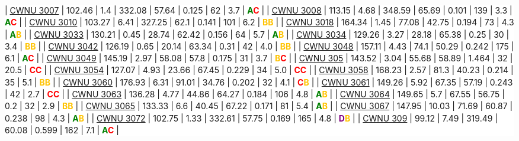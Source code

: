 | [CWNU 3007](/_clusters/cwnu3007/) | 102.46 | 1.4 | 332.08 | 57.64 | 0.125 | 62 | 3.7 | <span style="color: green; font-weight: bold;">A</span><span style="color: red; font-weight: bold;">C</span> |
| [CWNU 3008](/_clusters/cwnu3008/) | 113.15 | 4.68 | 348.59 | 65.69 | 0.101 | 139 | 3.3 | <span style="color: green; font-weight: bold;">A</span><span style="color: red; font-weight: bold;">C</span> |
| [CWNU 3010](/_clusters/cwnu3010/) | 103.27 | 6.41 | 327.25 | 62.1 | 0.141 | 101 | 6.2 | <span style="color: #FFC300; font-weight: bold;">B</span><span style="color: #FFC300; font-weight: bold;">B</span> |
| [CWNU 3018](/_clusters/cwnu3018/) | 164.34 | 1.45 | 77.08 | 42.75 | 0.194 | 73 | 4.3 | <span style="color: green; font-weight: bold;">A</span><span style="color: #FFC300; font-weight: bold;">B</span> |
| [CWNU 3033](/_clusters/cwnu3033/) | 130.21 | 0.45 | 28.74 | 62.42 | 0.156 | 64 | 5.7 | <span style="color: green; font-weight: bold;">A</span><span style="color: #FFC300; font-weight: bold;">B</span> |
| [CWNU 3034](/_clusters/cwnu3034/) | 129.26 | 3.27 | 28.18 | 65.38 | 0.25 | 30 | 3.4 | <span style="color: #FFC300; font-weight: bold;">B</span><span style="color: #FFC300; font-weight: bold;">B</span> |
| [CWNU 3042](/_clusters/cwnu3042/) | 126.19 | 0.65 | 20.14 | 63.34 | 0.31 | 42 | 4.0 | <span style="color: #FFC300; font-weight: bold;">B</span><span style="color: #FFC300; font-weight: bold;">B</span> |
| [CWNU 3048](/_clusters/cwnu3048/) | 157.11 | 4.43 | 74.1 | 50.29 | 0.242 | 175 | 6.1 | <span style="color: green; font-weight: bold;">A</span><span style="color: red; font-weight: bold;">C</span> |
| [CWNU 3049](/_clusters/cwnu3049/) | 145.19 | 2.97 | 58.08 | 57.8 | 0.175 | 31 | 3.7 | <span style="color: #FFC300; font-weight: bold;">B</span><span style="color: red; font-weight: bold;">C</span> |
| [CWNU 305](/_clusters/cwnu305/) | 143.52 | 3.04 | 55.68 | 58.89 | 1.464 | 32 | 20.5 | <span style="color: red; font-weight: bold;">C</span><span style="color: red; font-weight: bold;">C</span> |
| [CWNU 3054](/_clusters/cwnu3054/) | 127.07 | 4.93 | 23.66 | 67.45 | 0.229 | 34 | 5.0 | <span style="color: red; font-weight: bold;">C</span><span style="color: red; font-weight: bold;">C</span> |
| [CWNU 3058](/_clusters/cwnu3058/) | 168.23 | 2.57 | 81.3 | 40.23 | 0.214 | 35 | 5.1 | <span style="color: #FFC300; font-weight: bold;">B</span><span style="color: #FFC300; font-weight: bold;">B</span> |
| [CWNU 3060](/_clusters/cwnu3060/) | 176.93 | 6.31 | 91.01 | 34.76 | 0.202 | 32 | 4.1 | <span style="color: red; font-weight: bold;">C</span><span style="color: #FFC300; font-weight: bold;">B</span> |
| [CWNU 3061](/_clusters/cwnu3061/) | 149.26 | 5.92 | 67.35 | 57.19 | 0.243 | 42 | 2.7 | <span style="color: red; font-weight: bold;">C</span><span style="color: red; font-weight: bold;">C</span> |
| [CWNU 3063](/_clusters/cwnu3063/) | 136.28 | 4.77 | 44.86 | 64.27 | 0.184 | 106 | 4.8 | <span style="color: green; font-weight: bold;">A</span><span style="color: #FFC300; font-weight: bold;">B</span> |
| [CWNU 3064](/_clusters/cwnu3064/) | 149.65 | 5.7 | 67.55 | 56.75 | 0.2 | 32 | 2.9 | <span style="color: #FFC300; font-weight: bold;">B</span><span style="color: #FFC300; font-weight: bold;">B</span> |
| [CWNU 3065](/_clusters/cwnu3065/) | 133.33 | 6.6 | 40.45 | 67.22 | 0.171 | 81 | 5.4 | <span style="color: green; font-weight: bold;">A</span><span style="color: #FFC300; font-weight: bold;">B</span> |
| [CWNU 3067](/_clusters/cwnu3067/) | 147.95 | 10.03 | 71.69 | 60.87 | 0.238 | 98 | 4.3 | <span style="color: green; font-weight: bold;">A</span><span style="color: #FFC300; font-weight: bold;">B</span> |
| [CWNU 3072](/_clusters/cwnu3072/) | 102.75 | 1.33 | 332.61 | 57.75 | 0.169 | 165 | 4.8 | <span style="color: purple; font-weight: bold;">D</span><span style="color: #FFC300; font-weight: bold;">B</span> |
| [CWNU 309](/_clusters/cwnu309/) | 99.12 | 7.49 | 319.49 | 60.08 | 0.599 | 162 | 7.1 | <span style="color: green; font-weight: bold;">A</span><span style="color: red; font-weight: bold;">C</span> |
